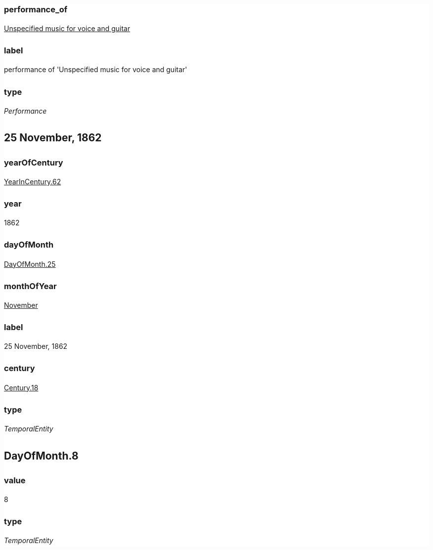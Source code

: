 ### performance_of


[Unspecified music for voice and guitar](#Unspecified-music-for-voice-and-guitar)

### label


performance of 'Unspecified music for voice and guitar'

### type


*Performance*

## 25 November, 1862

### yearOfCentury


[YearInCentury.62](#YearInCentury.62)

### year


1862

### dayOfMonth


[DayOfMonth.25](#DayOfMonth.25)

### monthOfYear


[November](#November)

### label


25 November, 1862

### century


[Century.18](#Century.18)

### type


*TemporalEntity*

## DayOfMonth.8

### value


8

### type


*TemporalEntity*
